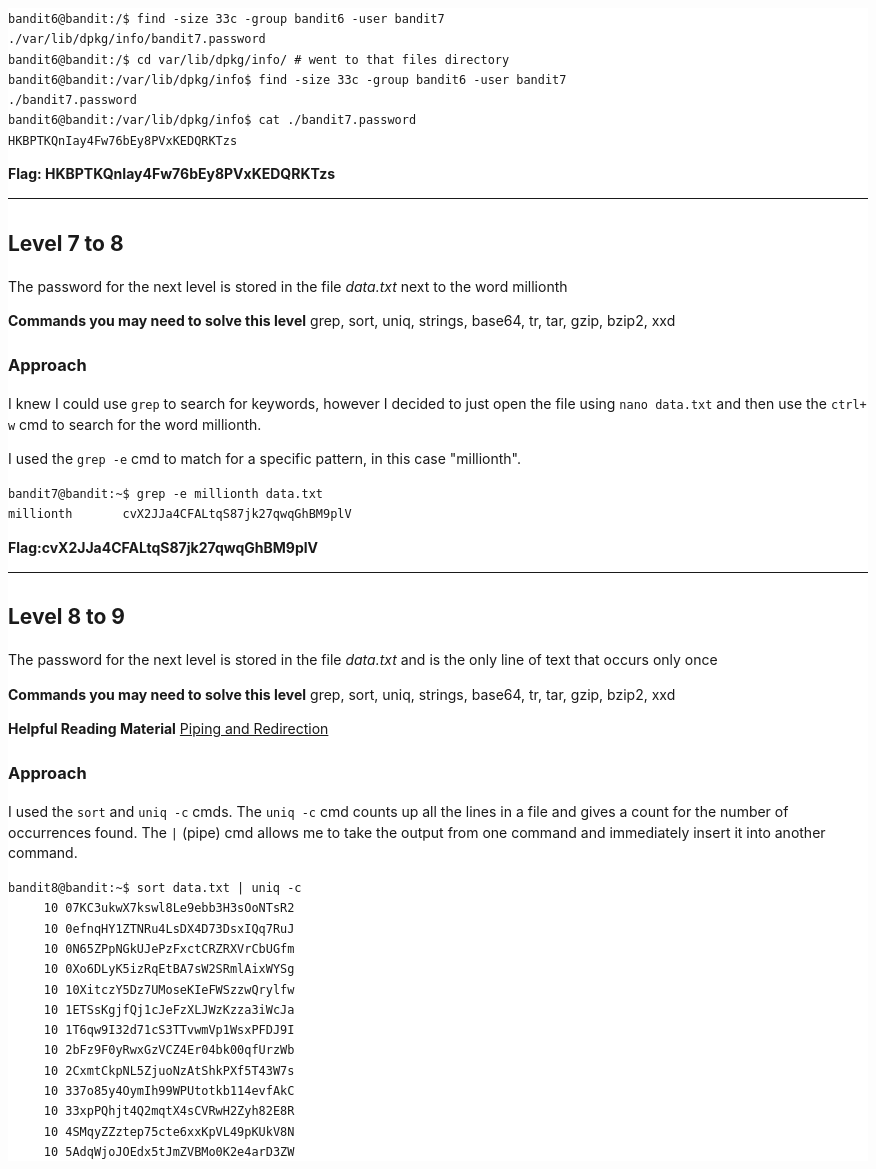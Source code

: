 ```console
bandit6@bandit:/$ find -size 33c -group bandit6 -user bandit7
./var/lib/dpkg/info/bandit7.password
bandit6@bandit:/$ cd var/lib/dpkg/info/ # went to that files directory
bandit6@bandit:/var/lib/dpkg/info$ find -size 33c -group bandit6 -user bandit7
./bandit7.password
bandit6@bandit:/var/lib/dpkg/info$ cat ./bandit7.password
HKBPTKQnIay4Fw76bEy8PVxKEDQRKTzs
```

**Flag: HKBPTKQnIay4Fw76bEy8PVxKEDQRKTzs**

---

## Level 7 to 8

The password for the next level is stored in the file *data.txt* next to the word millionth

**Commands you may need to solve this level**
grep, sort, uniq, strings, base64, tr, tar, gzip, bzip2, xxd

### Approach

I knew I could use `grep` to search for keywords, however I decided to just open the file using `nano data.txt` and then use the `ctrl+w` cmd to search for the word millionth.

I used the `grep -e` cmd to match for a specific pattern, in this case "millionth".

```console
bandit7@bandit:~$ grep -e millionth data.txt
millionth       cvX2JJa4CFALtqS87jk27qwqGhBM9plV 
```

**Flag:cvX2JJa4CFALtqS87jk27qwqGhBM9plV**

---

## Level 8 to 9

The password for the next level is stored in the file *data.txt* and is the only line of text that occurs only once

**Commands you may need to solve this level**
grep, sort, uniq, strings, base64, tr, tar, gzip, bzip2, xxd

**Helpful Reading Material**
[Piping and Redirection](https://ryanstutorials.net/linuxtutorial/piping.php)

### Approach

I used the `sort` and `uniq -c` cmds. The `uniq -c` cmd counts up all the lines in a file and gives a count for the number of occurrences found. The `|` (pipe) cmd allows me to take the output from one command and immediately insert it into another command.

```console
bandit8@bandit:~$ sort data.txt | uniq -c
     10 07KC3ukwX7kswl8Le9ebb3H3sOoNTsR2
     10 0efnqHY1ZTNRu4LsDX4D73DsxIQq7RuJ
     10 0N65ZPpNGkUJePzFxctCRZRXVrCbUGfm
     10 0Xo6DLyK5izRqEtBA7sW2SRmlAixWYSg
     10 10XitczY5Dz7UMoseKIeFWSzzwQrylfw
     10 1ETSsKgjfQj1cJeFzXLJWzKzza3iWcJa
     10 1T6qw9I32d71cS3TTvwmVp1WsxPFDJ9I
     10 2bFz9F0yRwxGzVCZ4Er04bk00qfUrzWb
     10 2CxmtCkpNL5ZjuoNzAtShkPXf5T43W7s
     10 337o85y4OymIh99WPUtotkb114evfAkC
     10 33xpPQhjt4Q2mqtX4sCVRwH2Zyh82E8R
     10 4SMqyZZztep75cte6xxKpVL49pKUkV8N
     10 5AdqWjoJOEdx5tJmZVBMo0K2e4arD3ZW
```